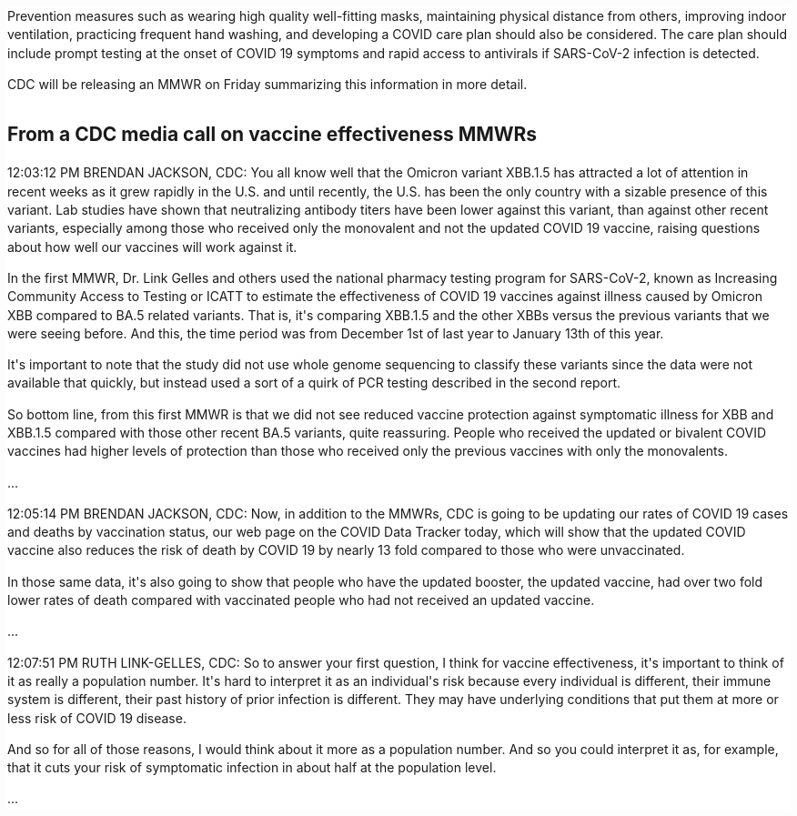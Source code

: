 Prevention measures such as wearing high quality well-fitting masks, maintaining physical distance from others, improving indoor ventilation, practicing frequent hand washing, and developing a COVID care plan should also be considered. The care plan should include prompt testing at the onset of COVID 19 symptoms and rapid access to antivirals if SARS-CoV-2 infection is detected. 

CDC will be releasing an MMWR on Friday summarizing this information in more detail. 

## From a CDC media call on vaccine effectiveness MMWRs

12:03:12 PM     BRENDAN JACKSON, CDC: You all know well that the Omicron variant XBB.1.5 has attracted a lot of attention in recent weeks as it grew rapidly in the U.S. and until recently, the U.S. has been the only country with a sizable presence of this variant. Lab studies have shown that neutralizing antibody titers have been lower against this variant, than against other recent variants, especially among those who received only the monovalent and not the updated COVID 19 vaccine, raising questions about how well our vaccines will work against it. 

In the first MMWR, Dr. Link Gelles and others used the national pharmacy testing program for SARS-CoV-2, known as Increasing Community Access to Testing or ICATT to estimate the effectiveness of COVID 19 vaccines against illness caused by Omicron XBB compared to BA.5 related variants. That is, it's comparing XBB.1.5 and the other XBBs versus the previous variants that we were seeing before. And this, the time period was from December 1st of last year to January 13th of this year. 

It's important to note that the study did not use whole genome sequencing to classify these variants since the data were not available that quickly, but instead used a sort of a quirk of PCR testing described in the second report. 

So bottom line, from this first MMWR is that we did not see reduced vaccine protection against symptomatic illness for XBB and XBB.1.5 compared with those other recent BA.5 variants, quite reassuring. People who received the updated or bivalent COVID vaccines had higher levels of protection than those who received only the previous vaccines with only the monovalents. 

...

12:05:14 PM     BRENDAN JACKSON, CDC:  Now, in addition to the MMWRs, CDC is going to be updating our rates of COVID 19 cases and deaths by vaccination status, our web page on the COVID Data Tracker today, which will show that the updated COVID vaccine also reduces the risk of death by COVID 19 by nearly 13 fold compared to those who were unvaccinated. 

In those same data, it's also going to show that people who have the updated booster, the updated vaccine, had over two fold lower rates of death compared with vaccinated people who had not received an updated vaccine. 

...

12:07:51 PM     RUTH LINK-GELLES, CDC:  So to answer your first question, I think for vaccine effectiveness, it's important to think of it as really a population number. It's hard to interpret it as an individual's risk because every individual is different, their immune system is different, their past history of prior infection is different. They may have underlying conditions that put them at more or less risk of COVID 19 disease. 

And so for all of those reasons, I would think about it more as a population number. And so you could interpret it as, for example, that it cuts your risk of symptomatic infection in about half at the population level. 

...
